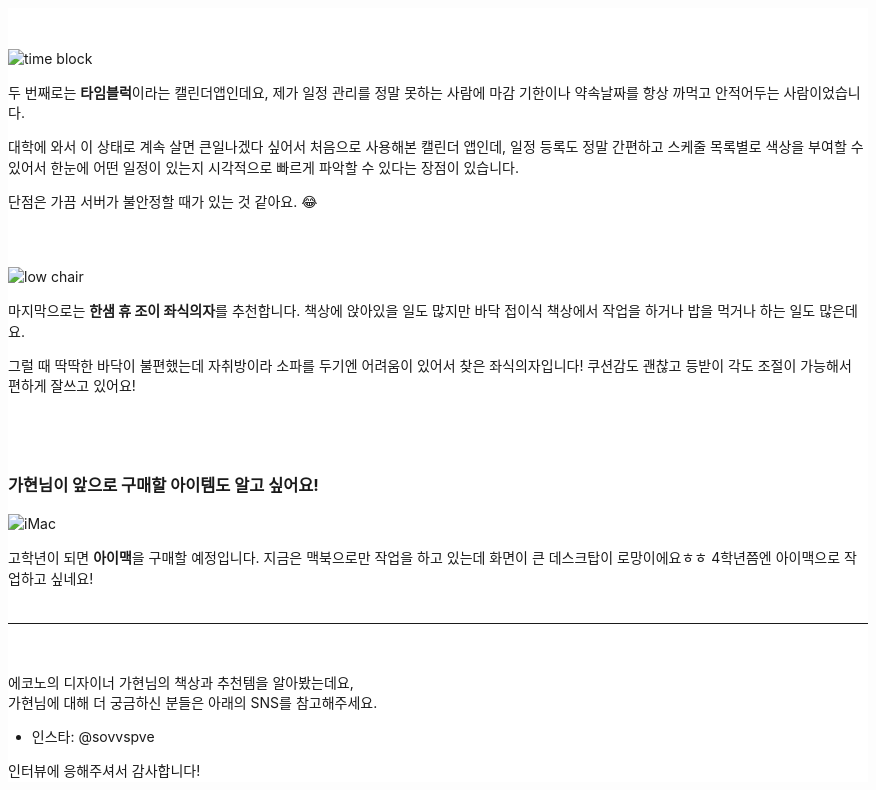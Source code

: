 <br/>
<br/>

<img src="https://github.com/JNU-econovation/JNU-econovation.github.io/assets/102566546/2e5e0b5b-7d1e-42a8-a602-8defa2599fe4" alt="time block"/>

두 번째로는 **타임블럭**이라는 캘린더앱인데요, 제가 일정 관리를 정말 못하는 사람에 마감 기한이나 약속날짜를 항상 까먹고 안적어두는 사람이었습니다.

대학에 와서 이 상태로 계속 살면 큰일나겠다 싶어서 처음으로 사용해본 캘린더 앱인데, 일정 등록도 정말 간편하고 스케줄 목록별로 색상을 부여할 수 있어서 한눈에 어떤 일정이 있는지 시각적으로 빠르게 파악할 수 있다는 장점이 있습니다.

단점은 가끔 서버가 불안정할 때가 있는 것 같아요. 😂

<br/>
<br/>

<img src="https://github.com/JNU-econovation/JNU-econovation.github.io/assets/102566546/8a427995-6368-41e0-b983-925dda6a888d" alt="low chair">

마지막으로는 **한샘 휴 조이 좌식의자**를 추천합니다. 책상에 앉아있을 일도 많지만 바닥 접이식 책상에서 작업을 하거나 밥을 먹거나 하는 일도 많은데요.

그럴 때 딱딱한 바닥이 불편했는데 자취방이라 소파를 두기엔 어려움이 있어서 찾은 좌식의자입니다! 쿠션감도 괜찮고 등받이 각도 조절이 가능해서 편하게 잘쓰고 있어요!

<br/>
<br/>

### 가현님이 앞으로 구매할 아이템도 알고 싶어요!

<img width="40%" src="https://github.com/JNU-econovation/JNU-econovation.github.io/assets/102566546/43124a65-f7bf-40b0-a046-f2e4e9d0c3b2" alt="iMac" />

고학년이 되면 **아이맥**을 구매할 예정입니다. 지금은 맥북으로만 작업을 하고 있는데 화면이 큰 데스크탑이 로망이에요ㅎㅎ 4학년쯤엔 아이맥으로 작업하고 싶네요!
<br/>
<br/>

---

<br/>

에코노의 디자이너 가현님의 책상과 추천템을 알아봤는데요,
<br/>
가현님에 대해 더 궁금하신 분들은 아래의 SNS를 참고해주세요.

- 인스타: @sovvspve

인터뷰에 응해주셔서 감사합니다!
